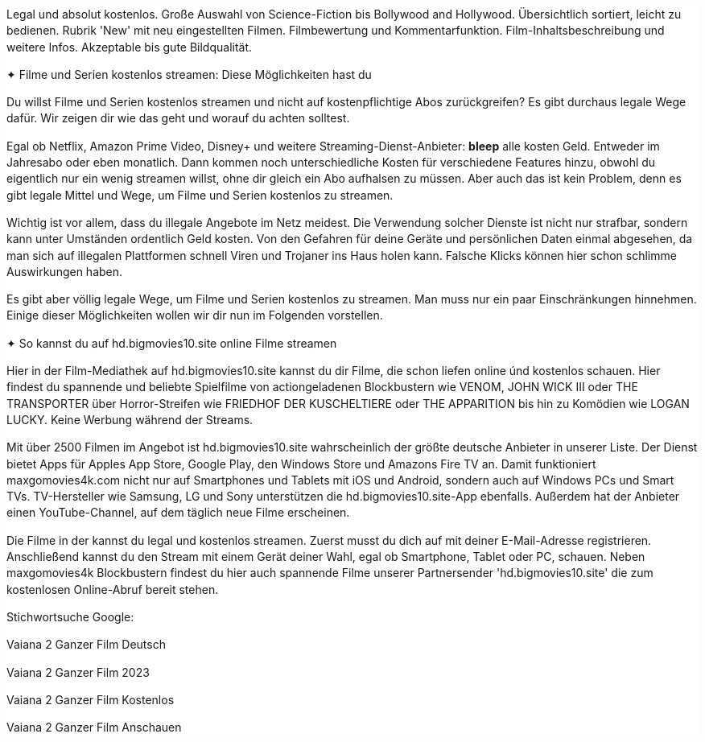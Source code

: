 Legal und absolut kostenlos.
Große Auswahl von Science-Fiction bis Bollywood and Hollywood.
Übersichtlich sortiert, leicht zu bedienen.
Rubrik 'New' mit neu eingestellten Filmen.
Filmbewertung und Kommentarfunktion.
Film-Inhaltsbeschreibung und weitere Infos.
Akzeptable bis gute Bildqualität.


✦ Filme und Serien kostenlos streamen: Diese Möglichkeiten hast du

Du willst Filme und Serien kostenlos streamen und nicht auf kostenpflichtige Abos zurückgreifen? Es gibt durchaus legale Wege dafür. Wir zeigen dir wie das geht und worauf du achten solltest.

Egal ob Netflix, Amazon Prime Video, Disney+ und weitere Streaming-Dienst-Anbieter: **bleep** alle kosten Geld. Entweder im Jahresabo oder eben monatlich. Dann kommen noch unterschiedliche Kosten für verschiedene Features hinzu, obwohl du eigentlich nur ein wenig streamen willst, ohne dir gleich ein Abo aufhalsen zu müssen. Aber auch das ist kein Problem, denn es gibt legale Mittel und Wege, um Filme und Serien kostenlos zu streamen.

Wichtig ist vor allem, dass du illegale Angebote im Netz meidest. Die Verwendung solcher Dienste ist nicht nur strafbar, sondern kann unter Umständen ordentlich Geld kosten. Von den Gefahren für deine Geräte und persönlichen Daten einmal abgesehen, da man sich auf illegalen Plattformen schnell Viren und Trojaner ins Haus holen kann. Falsche Klicks können hier schon schlimme Auswirkungen haben.

Es gibt aber völlig legale Wege, um Filme und Serien kostenlos zu streamen. Man muss nur ein paar Einschränkungen hinnehmen. Einige dieser Möglichkeiten wollen wir dir nun im Folgenden vorstellen.


✦ So kannst du auf hd.bigmovies10.site online Filme streamen

Hier in der Film-Mediathek auf hd.bigmovies10.site kannst du dir Filme, die schon liefen online únd kostenlos schauen. Hier findest du spannende und beliebte Spielfilme von actiongeladenen Blockbustern wie VENOM, JOHN WICK III oder THE TRANSPORTER über Horror-Streifen wie FRIEDHOF DER KUSCHELTIERE oder THE APPARITION bis hin zu Komödien wie LOGAN LUCKY. Keine Werbung während der Streams.

Mit über 2500 Filmen im Angebot ist hd.bigmovies10.site wahrscheinlich der größte deutsche Anbieter in unserer Liste. Der Dienst bietet Apps für Apples App Store, Google Play, den Windows Store und Amazons Fire TV an. Damit funktioniert maxgomovies4k.com nicht nur auf Smartphones und Tablets mit iOS und Android, sondern auch auf Windows PCs und Smart TVs. TV-Hersteller wie Samsung, LG und Sony unterstützen die hd.bigmovies10.site-App ebenfalls. Außerdem hat der Anbieter einen YouTube-Channel, auf dem täglich neue Filme erscheinen.

Die Filme in der kannst du legal und kostenlos streamen. Zuerst musst du dich auf mit deiner E-Mail-Adresse registrieren. Anschließend kannst du den Stream mit einem Gerät deiner Wahl, egal ob Smartphone, Tablet oder PC, schauen. Neben maxgomovies4k Blockbustern findest du hier auch spannende Filme unserer Partnersender 'hd.bigmovies10.site' die zum kostenlosen Online-Abruf bereit stehen.


Stichwortsuche Google:

Vaiana 2 Ganzer Film Deutsch

Vaiana 2 Ganzer Film 2023

Vaiana 2 Ganzer Film Kostenlos

Vaiana 2 Ganzer Film Anschauen
